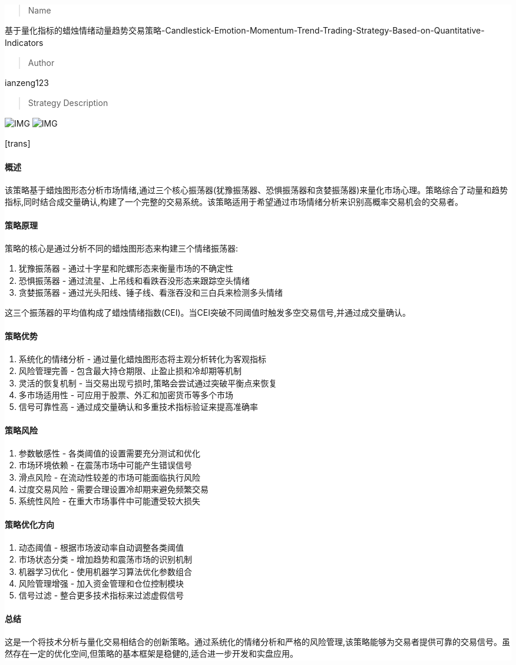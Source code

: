 
> Name

基于量化指标的蜡烛情绪动量趋势交易策略-Candlestick-Emotion-Momentum-Trend-Trading-Strategy-Based-on-Quantitative-Indicators

> Author

ianzeng123

> Strategy Description

![IMG](https://www.fmz.com/upload/asset/2d96bcb834c86ad9faeea.png)
![IMG](https://www.fmz.com/upload/asset/2d85ba3ff51c5335a8802.png)




[trans]
#### 概述
该策略基于蜡烛图形态分析市场情绪,通过三个核心振荡器(犹豫振荡器、恐惧振荡器和贪婪振荡器)来量化市场心理。策略综合了动量和趋势指标,同时结合成交量确认,构建了一个完整的交易系统。该策略适用于希望通过市场情绪分析来识别高概率交易机会的交易者。

#### 策略原理
策略的核心是通过分析不同的蜡烛图形态来构建三个情绪振荡器:
1. 犹豫振荡器 - 通过十字星和陀螺形态来衡量市场的不确定性
2. 恐惧振荡器 - 通过流星、上吊线和看跌吞没形态来跟踪空头情绪
3. 贪婪振荡器 - 通过光头阳线、锤子线、看涨吞没和三白兵来检测多头情绪

这三个振荡器的平均值构成了蜡烛情绪指数(CEI)。当CEI突破不同阈值时触发多空交易信号,并通过成交量确认。

#### 策略优势
1. 系统化的情绪分析 - 通过量化蜡烛图形态将主观分析转化为客观指标
2. 风险管理完善 - 包含最大持仓期限、止盈止损和冷却期等机制
3. 灵活的恢复机制 - 当交易出现亏损时,策略会尝试通过突破平衡点来恢复
4. 多市场适用性 - 可应用于股票、外汇和加密货币等多个市场
5. 信号可靠性高 - 通过成交量确认和多重技术指标验证来提高准确率

#### 策略风险
1. 参数敏感性 - 各类阈值的设置需要充分测试和优化
2. 市场环境依赖 - 在震荡市场中可能产生错误信号
3. 滑点风险 - 在流动性较差的市场可能面临执行风险
4. 过度交易风险 - 需要合理设置冷却期来避免频繁交易
5. 系统性风险 - 在重大市场事件中可能遭受较大损失

#### 策略优化方向
1. 动态阈值 - 根据市场波动率自动调整各类阈值
2. 市场状态分类 - 增加趋势和震荡市场的识别机制
3. 机器学习优化 - 使用机器学习算法优化参数组合
4. 风险管理增强 - 加入资金管理和仓位控制模块
5. 信号过滤 - 整合更多技术指标来过滤虚假信号

#### 总结
这是一个将技术分析与量化交易相结合的创新策略。通过系统化的情绪分析和严格的风险管理,该策略能够为交易者提供可靠的交易信号。虽然存在一定的优化空间,但策略的基本框架是稳健的,适合进一步开发和实盘应用。
